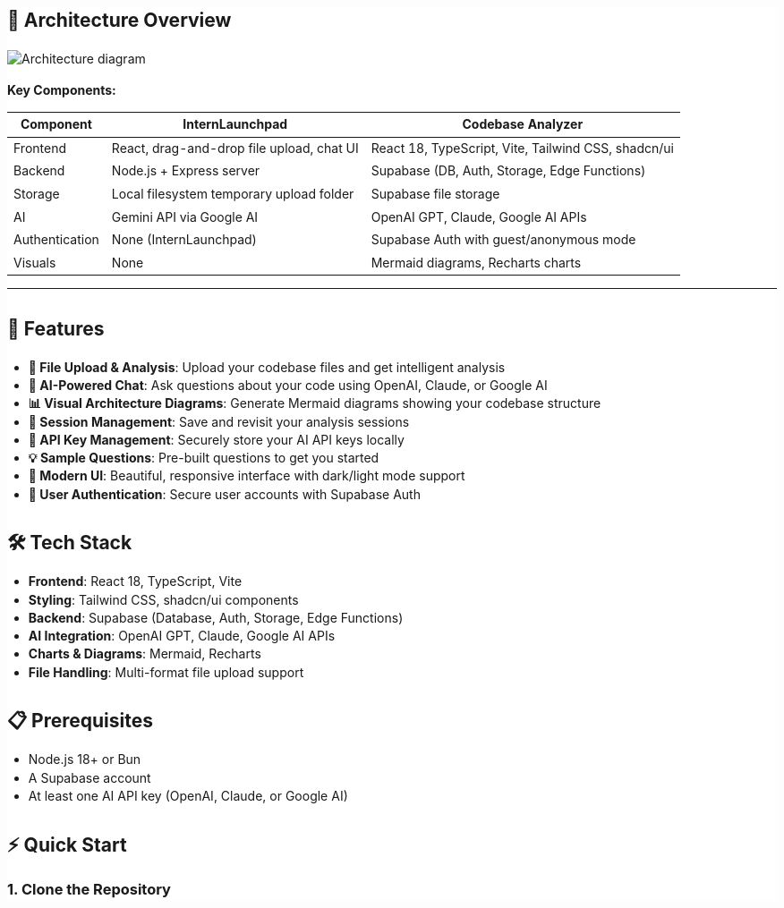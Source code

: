 ## 🧱 Architecture Overview

![Architecture diagram](https://github.com/user-attachments/assets/66eaa7b4-9a1a-4993-add5-01d7edf84ba9)

**Key Components:**

| Component    | InternLaunchpad                              | Codebase Analyzer                        |
|--------------|---------------------------------------------|----------------------------------------|
| Frontend     | React, drag-and-drop file upload, chat UI   | React 18, TypeScript, Vite, Tailwind CSS, shadcn/ui |
| Backend      | Node.js + Express server                     | Supabase (DB, Auth, Storage, Edge Functions) |
| Storage      | Local filesystem temporary upload folder     | Supabase file storage                   |
| AI           | Gemini API via Google AI                      | OpenAI GPT, Claude, Google AI APIs     |
| Authentication | None (InternLaunchpad)                      | Supabase Auth with guest/anonymous mode |
| Visuals      | None                                         | Mermaid diagrams, Recharts charts      |

---

## 🚀 Features

- **📁 File Upload & Analysis**: Upload your codebase files and get intelligent analysis
- **🤖 AI-Powered Chat**: Ask questions about your code using OpenAI, Claude, or Google AI
- **📊 Visual Architecture Diagrams**: Generate Mermaid diagrams showing your codebase structure
- **💾 Session Management**: Save and revisit your analysis sessions
- **🔑 API Key Management**: Securely store your AI API keys locally
- **💡 Sample Questions**: Pre-built questions to get you started
- **🎨 Modern UI**: Beautiful, responsive interface with dark/light mode support
- **🔐 User Authentication**: Secure user accounts with Supabase Auth

## 🛠️ Tech Stack

- **Frontend**: React 18, TypeScript, Vite
- **Styling**: Tailwind CSS, shadcn/ui components
- **Backend**: Supabase (Database, Auth, Storage, Edge Functions)
- **AI Integration**: OpenAI GPT, Claude, Google AI APIs
- **Charts & Diagrams**: Mermaid, Recharts
- **File Handling**: Multi-format file upload support

## 📋 Prerequisites

- Node.js 18+ or Bun
- A Supabase account
- At least one AI API key (OpenAI, Claude, or Google AI)

## ⚡ Quick Start

### 1. Clone the Repository
